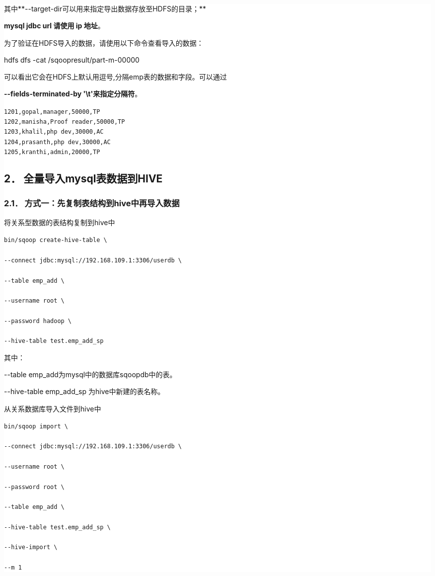 

其中**--target-dir可以用来指定导出数据存放至HDFS的目录；**

**mysql jdbc url 请使用 ip 地址**。

 

为了验证在HDFS导入的数据，请使用以下命令查看导入的数据：

hdfs dfs -cat /sqoopresult/part-m-00000

可以看出它会在HDFS上默认用逗号,分隔emp表的数据和字段。可以通过

**--fields-terminated-by '\t'来指定分隔符**。

 ```shell
1201,gopal,manager,50000,TP
1202,manisha,Proof reader,50000,TP
1203,khalil,php dev,30000,AC
1204,prasanth,php dev,30000,AC
1205,kranthi,admin,20000,TP
 ```



## 2． 全量导入mysql表数据到HIVE

### 2.1． 方式一：先复制表结构到hive中再导入数据

将关系型数据的表结构复制到hive中

```shell
bin/sqoop create-hive-table \

--connect jdbc:mysql://192.168.109.1:3306/userdb \

--table emp_add \

--username root \

--password hadoop \

--hive-table test.emp_add_sp
```



其中：

 --table emp_add为mysql中的数据库sqoopdb中的表。   

 --hive-table emp_add_sp 为hive中新建的表名称。

 

从关系数据库导入文件到hive中

```shell
bin/sqoop import \

--connect jdbc:mysql://192.168.109.1:3306/userdb \

--username root \

--password root \

--table emp_add \

--hive-table test.emp_add_sp \

--hive-import \

--m 1
```